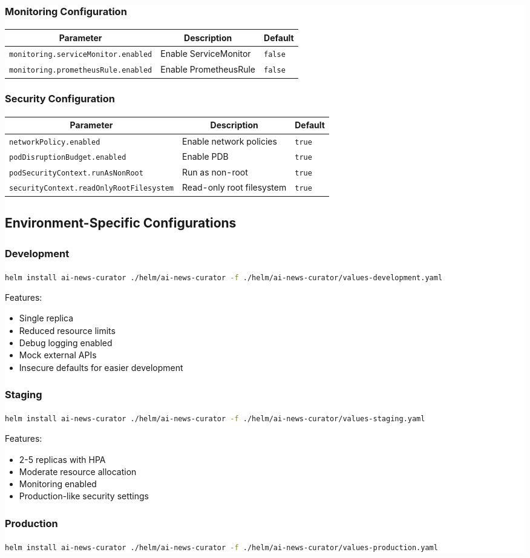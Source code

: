 ### Monitoring Configuration

| Parameter | Description | Default |
|-----------|-------------|---------|
| `monitoring.serviceMonitor.enabled` | Enable ServiceMonitor | `false` |
| `monitoring.prometheusRule.enabled` | Enable PrometheusRule | `false` |

### Security Configuration

| Parameter | Description | Default |
|-----------|-------------|---------|
| `networkPolicy.enabled` | Enable network policies | `true` |
| `podDisruptionBudget.enabled` | Enable PDB | `true` |
| `podSecurityContext.runAsNonRoot` | Run as non-root | `true` |
| `securityContext.readOnlyRootFilesystem` | Read-only root filesystem | `true` |

## Environment-Specific Configurations

### Development

```bash
helm install ai-news-curator ./helm/ai-news-curator -f ./helm/ai-news-curator/values-development.yaml
```

Features:
- Single replica
- Reduced resource limits
- Debug logging enabled
- Mock external APIs
- Insecure defaults for easier development

### Staging

```bash
helm install ai-news-curator ./helm/ai-news-curator -f ./helm/ai-news-curator/values-staging.yaml
```

Features:
- 2-5 replicas with HPA
- Moderate resource allocation
- Monitoring enabled
- Production-like security settings

### Production

```bash
helm install ai-news-curator ./helm/ai-news-curator -f ./helm/ai-news-curator/values-production.yaml
```
